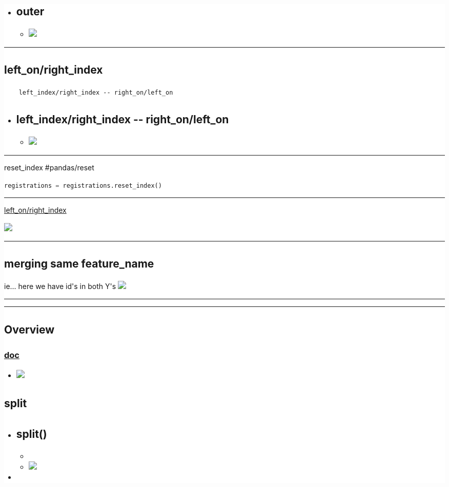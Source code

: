
- outer
  -
  - ![](aharo24_63.png)

---

## left_on/right_index

    	left_index/right_index -- right_on/left_on

- left_index/right_index -- right_on/left_on
  -
  - ![](aharo24_64.png)

---

reset_index
#pandas/reset

```python
registrations = registrations.reset_index()
```

---

[left_on/right_index](#left_on/right_index)

![](aharo24_65.png)

---

## merging same feature_name

ie... here we have id's in both Y's
![](aharo24_66.png)

---

---

## Overview

### [doc](https://pandas.pydata.org/docs/user_guide/text.html)

- ![](aharo24_82.png)

## split

- split()
  -
  -
  - ![](aharo24_83.png)
-
